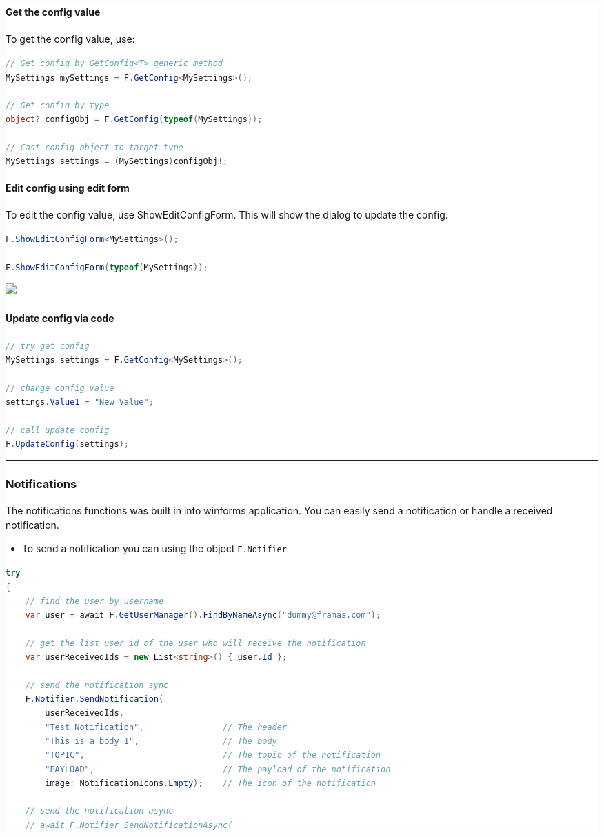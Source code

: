 #### Get the config value

To get the config value, use:

```cs
// Get config by GetConfig<T> generic method
MySettings mySettings = F.GetConfig<MySettings>();

// Get config by type
object? configObj = F.GetConfig(typeof(MySettings));

// Cast config object to target type
MySettings settings = (MySettings)configObj!;
```

#### Edit config using edit form

To edit the config value, use ShowEditConfigForm. This will show the dialog to update the config.

```cs
F.ShowEditConfigForm<MySettings>();

F.ShowEditConfigForm(typeof(MySettings));
```

![](/assets/img/edit_config_form.png)

#### Update config via code

```cs
// try get config
MySettings settings = F.GetConfig<MySettings>();

// change config value
settings.Value1 = "New Value";

// call update config
F.UpdateConfig(settings);
```
--- 

### Notifications

The notifications functions was built in into winforms application. You can easily send a notification or handle a received notification.

- To send a notification you can using the object `F.Notifier`

```cs
try
{                                
    // find the user by username
    var user = await F.GetUserManager().FindByNameAsync("dummy@framas.com");

    // get the list user id of the user who will receive the notification
    var userReceivedIds = new List<string>() { user.Id };

    // send the notification sync
    F.Notifier.SendNotification(
        userReceivedIds,
        "Test Notification",                // The header
        "This is a body 1",                 // The body
        "TOPIC",                            // The topic of the notification
        "PAYLOAD",                          // The payload of the notification
        image: NotificationIcons.Empty);    // The icon of the notification

    // send the notification async
    // await F.Notifier.SendNotificationAsync(
```